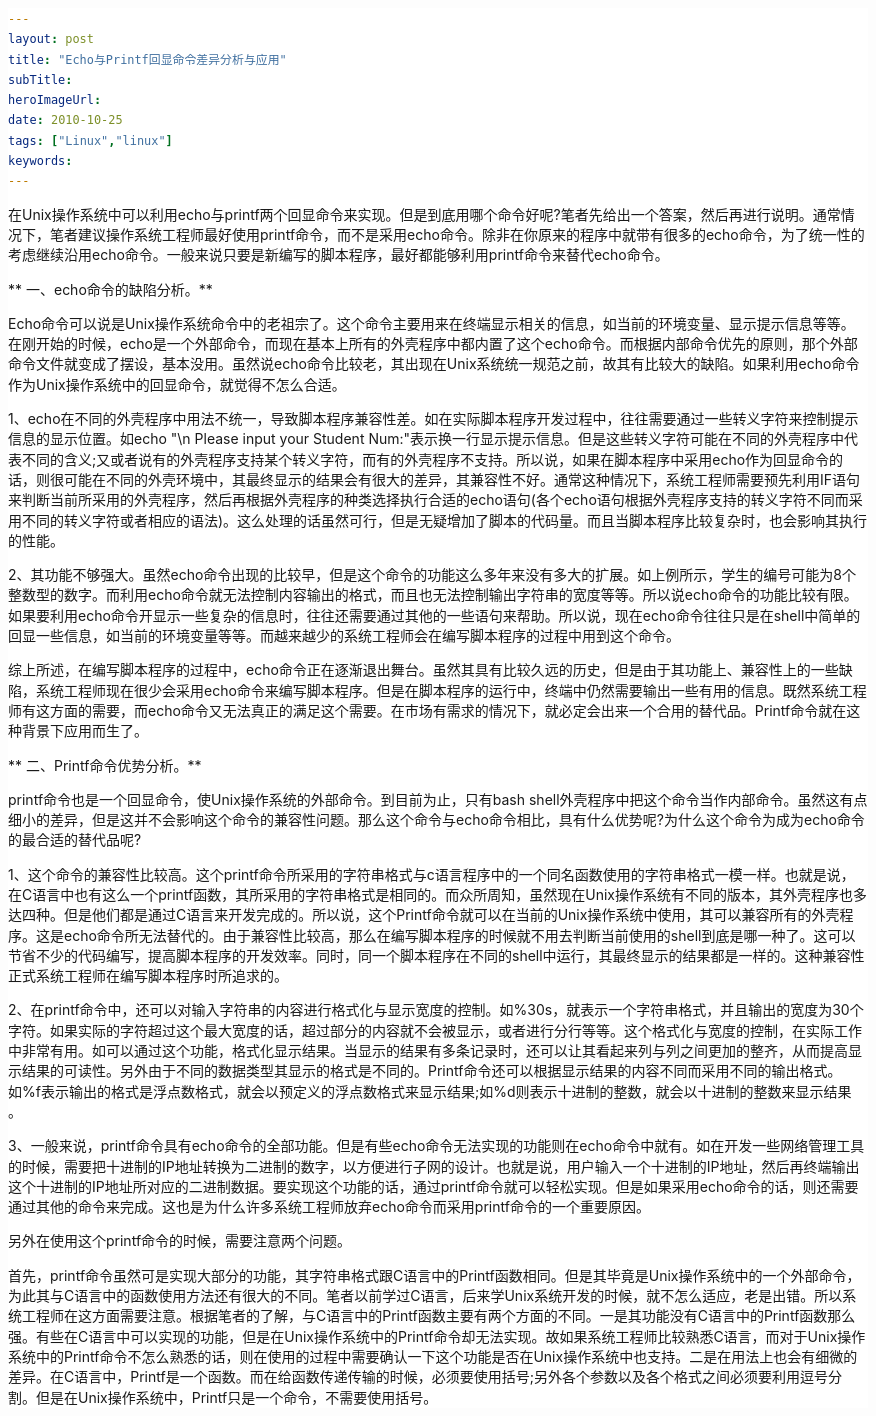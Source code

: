 ```yaml
---
layout: post 
title: "Echo与Printf回显命令差异分析与应用"
subTitle: 
heroImageUrl: 
date: 2010-10-25
tags: ["Linux","linux"]
keywords: 
---
```


在Unix操作系统中可以利用echo与printf两个回显命令来实现。但是到底用哪个命令好呢?笔者先给出一个答案，然后再进行说明。通常情况下，笔者建议操作系统工程师最好使用printf命令，而不是采用echo命令。除非在你原来的程序中就带有很多的echo命令，为了统一性的考虑继续沿用echo命令。一般来说只要是新编写的脚本程序，最好都能够利用printf命令来替代echo命令。

** 一、echo命令的缺陷分析。**

Echo命令可以说是Unix操作系统命令中的老祖宗了。这个命令主要用来在终端显示相关的信息，如当前的环境变量、显示提示信息等等。在刚开始的时候，echo是一个外部命令，而现在基本上所有的外壳程序中都内置了这个echo命令。而根据内部命令优先的原则，那个外部命令文件就变成了摆设，基本没用。虽然说echo命令比较老，其出现在Unix系统统一规范之前，故其有比较大的缺陷。如果利用echo命令作为Unix操作系统中的回显命令，就觉得不怎么合适。

1、echo在不同的外壳程序中用法不统一，导致脚本程序兼容性差。如在实际脚本程序开发过程中，往往需要通过一些转义字符来控制提示信息的显示位置。如echo "\n Please input your Student Num:"表示换一行显示提示信息。但是这些转义字符可能在不同的外壳程序中代表不同的含义;又或者说有的外壳程序支持某个转义字符，而有的外壳程序不支持。所以说，如果在脚本程序中采用echo作为回显命令的话，则很可能在不同的外壳环境中，其最终显示的结果会有很大的差异，其兼容性不好。通常这种情况下，系统工程师需要预先利用IF语句来判断当前所采用的外壳程序，然后再根据外壳程序的种类选择执行合适的echo语句(各个echo语句根据外壳程序支持的转义字符不同而采用不同的转义字符或者相应的语法)。这么处理的话虽然可行，但是无疑增加了脚本的代码量。而且当脚本程序比较复杂时，也会影响其执行的性能。

2、其功能不够强大。虽然echo命令出现的比较早，但是这个命令的功能这么多年来没有多大的扩展。如上例所示，学生的编号可能为8个整数型的数字。而利用echo命令就无法控制内容输出的格式，而且也无法控制输出字符串的宽度等等。所以说echo命令的功能比较有限。如果要利用echo命令开显示一些复杂的信息时，往往还需要通过其他的一些语句来帮助。所以说，现在echo命令往往只是在shell中简单的回显一些信息，如当前的环境变量等等。而越来越少的系统工程师会在编写脚本程序的过程中用到这个命令。

综上所述，在编写脚本程序的过程中，echo命令正在逐渐退出舞台。虽然其具有比较久远的历史，但是由于其功能上、兼容性上的一些缺陷，系统工程师现在很少会采用echo命令来编写脚本程序。但是在脚本程序的运行中，终端中仍然需要输出一些有用的信息。既然系统工程师有这方面的需要，而echo命令又无法真正的满足这个需要。在市场有需求的情况下，就必定会出来一个合用的替代品。Printf命令就在这种背景下应用而生了。

** 二、Printf命令优势分析。**

printf命令也是一个回显命令，使Unix操作系统的外部命令。到目前为止，只有bash shell外壳程序中把这个命令当作内部命令。虽然这有点细小的差异，但是这并不会影响这个命令的兼容性问题。那么这个命令与echo命令相比，具有什么优势呢?为什么这个命令为成为echo命令的最合适的替代品呢?

1、这个命令的兼容性比较高。这个printf命令所采用的字符串格式与c语言程序中的一个同名函数使用的字符串格式一模一样。也就是说，在C语言中也有这么一个printf函数，其所采用的字符串格式是相同的。而众所周知，虽然现在Unix操作系统有不同的版本，其外壳程序也多达四种。但是他们都是通过C语言来开发完成的。所以说，这个Printf命令就可以在当前的Unix操作系统中使用，其可以兼容所有的外壳程序。这是echo命令所无法替代的。由于兼容性比较高，那么在编写脚本程序的时候就不用去判断当前使用的shell到底是哪一种了。这可以节省不少的代码编写，提高脚本程序的开发效率。同时，同一个脚本程序在不同的shell中运行，其最终显示的结果都是一样的。这种兼容性正式系统工程师在编写脚本程序时所追求的。

2、在printf命令中，还可以对输入字符串的内容进行格式化与显示宽度的控制。如%30s，就表示一个字符串格式，并且输出的宽度为30个字符。如果实际的字符超过这个最大宽度的话，超过部分的内容就不会被显示，或者进行分行等等。这个格式化与宽度的控制，在实际工作中非常有用。如可以通过这个功能，格式化显示结果。当显示的结果有多条记录时，还可以让其看起来列与列之间更加的整齐，从而提高显示结果的可读性。另外由于不同的数据类型其显示的格式是不同的。Printf命令还可以根据显示结果的内容不同而采用不同的输出格式。如%f表示输出的格式是浮点数格式，就会以预定义的浮点数格式来显示结果;如%d则表示十进制的整数，就会以十进制的整数来显示结果 。

3、一般来说，printf命令具有echo命令的全部功能。但是有些echo命令无法实现的功能则在echo命令中就有。如在开发一些网络管理工具的时候，需要把十进制的IP地址转换为二进制的数字，以方便进行子网的设计。也就是说，用户输入一个十进制的IP地址，然后再终端输出这个十进制的IP地址所对应的二进制数据。要实现这个功能的话，通过printf命令就可以轻松实现。但是如果采用echo命令的话，则还需要通过其他的命令来完成。这也是为什么许多系统工程师放弃echo命令而采用printf命令的一个重要原因。

另外在使用这个printf命令的时候，需要注意两个问题。

首先，printf命令虽然可是实现大部分的功能，其字符串格式跟C语言中的Printf函数相同。但是其毕竟是Unix操作系统中的一个外部命令，为此其与C语言中的函数使用方法还有很大的不同。笔者以前学过C语言，后来学Unix系统开发的时候，就不怎么适应，老是出错。所以系统工程师在这方面需要注意。根据笔者的了解，与C语言中的Printf函数主要有两个方面的不同。一是其功能没有C语言中的Printf函数那么强。有些在C语言中可以实现的功能，但是在Unix操作系统中的Printf命令却无法实现。故如果系统工程师比较熟悉C语言，而对于Unix操作系统中的Printf命令不怎么熟悉的话，则在使用的过程中需要确认一下这个功能是否在Unix操作系统中也支持。二是在用法上也会有细微的差异。在C语言中，Printf是一个函数。而在给函数传递传输的时候，必须要使用括号;另外各个参数以及各个格式之间必须要利用逗号分割。但是在Unix操作系统中，Printf只是一个命令，不需要使用括号。
